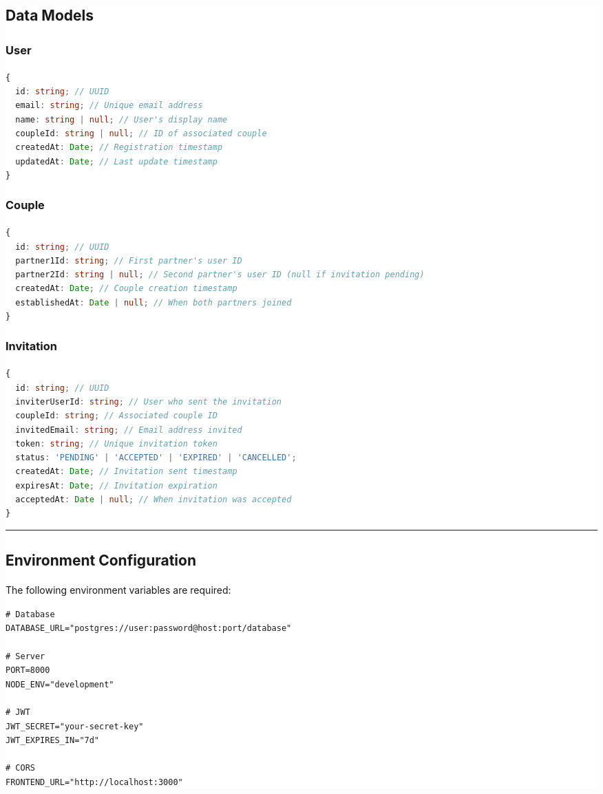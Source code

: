 
## Data Models

### User

```typescript
{
  id: string; // UUID
  email: string; // Unique email address
  name: string | null; // User's display name
  coupleId: string | null; // ID of associated couple
  createdAt: Date; // Registration timestamp
  updatedAt: Date; // Last update timestamp
}
```

### Couple

```typescript
{
  id: string; // UUID
  partner1Id: string; // First partner's user ID
  partner2Id: string | null; // Second partner's user ID (null if invitation pending)
  createdAt: Date; // Couple creation timestamp
  establishedAt: Date | null; // When both partners joined
}
```

### Invitation

```typescript
{
  id: string; // UUID
  inviterUserId: string; // User who sent the invitation
  coupleId: string; // Associated couple ID
  invitedEmail: string; // Email address invited
  token: string; // Unique invitation token
  status: 'PENDING' | 'ACCEPTED' | 'EXPIRED' | 'CANCELLED';
  createdAt: Date; // Invitation sent timestamp
  expiresAt: Date; // Invitation expiration
  acceptedAt: Date | null; // When invitation was accepted
}
```

---

## Environment Configuration

The following environment variables are required:

```env
# Database
DATABASE_URL="postgres://user:password@host:port/database"

# Server
PORT=8000
NODE_ENV="development"

# JWT
JWT_SECRET="your-secret-key"
JWT_EXPIRES_IN="7d"

# CORS
FRONTEND_URL="http://localhost:3000"

```